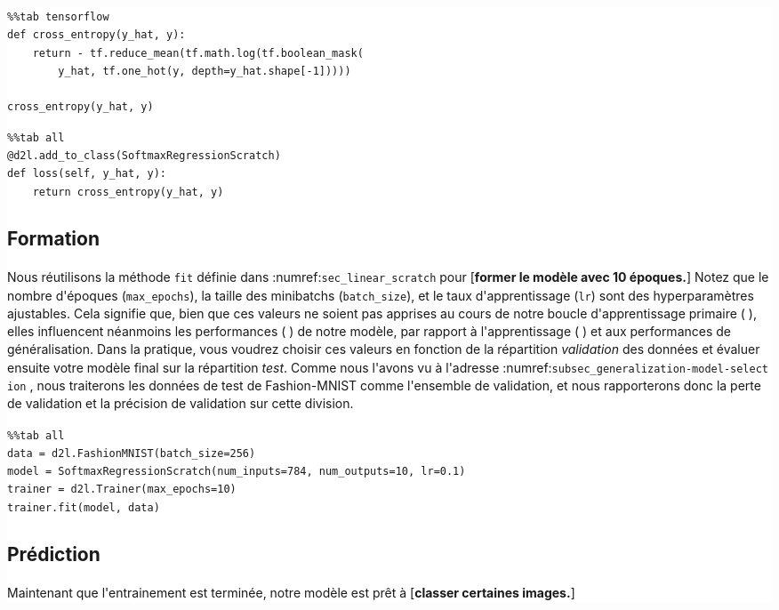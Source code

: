 ```{.python .input}
%%tab tensorflow
def cross_entropy(y_hat, y):
    return - tf.reduce_mean(tf.math.log(tf.boolean_mask(
        y_hat, tf.one_hot(y, depth=y_hat.shape[-1]))))

cross_entropy(y_hat, y)
```

```{.python .input}
%%tab all
@d2l.add_to_class(SoftmaxRegressionScratch)
def loss(self, y_hat, y):
    return cross_entropy(y_hat, y)
```

## Formation

Nous réutilisons la méthode `fit` définie dans :numref:`sec_linear_scratch` pour [**former le modèle avec 10 époques.**]
Notez que le nombre d'époques (`max_epochs`),
la taille des minibatchs (`batch_size`),
et le taux d'apprentissage (`lr`)
sont des hyperparamètres ajustables.
Cela signifie que, bien que ces valeurs ne soient pas apprises au cours de notre boucle d'apprentissage primaire (
),
elles influencent néanmoins les performances (
) de notre modèle, par rapport à l'apprentissage (
) et aux performances de généralisation.
Dans la pratique, vous voudrez choisir ces valeurs
en fonction de la répartition *validation* des données
et évaluer ensuite votre modèle final
sur la répartition *test*.
Comme nous l'avons vu à l'adresse :numref:`subsec_generalization-model-selection` ,
nous traiterons les données de test de Fashion-MNIST
comme l'ensemble de validation, et nous rapporterons donc
la perte de validation et la précision de validation
sur cette division.

```{.python .input}
%%tab all
data = d2l.FashionMNIST(batch_size=256)
model = SoftmaxRegressionScratch(num_inputs=784, num_outputs=10, lr=0.1)
trainer = d2l.Trainer(max_epochs=10)
trainer.fit(model, data)
```

## Prédiction

Maintenant que l'entrainement est terminée,
notre modèle est prêt à [**classer certaines images.**]
